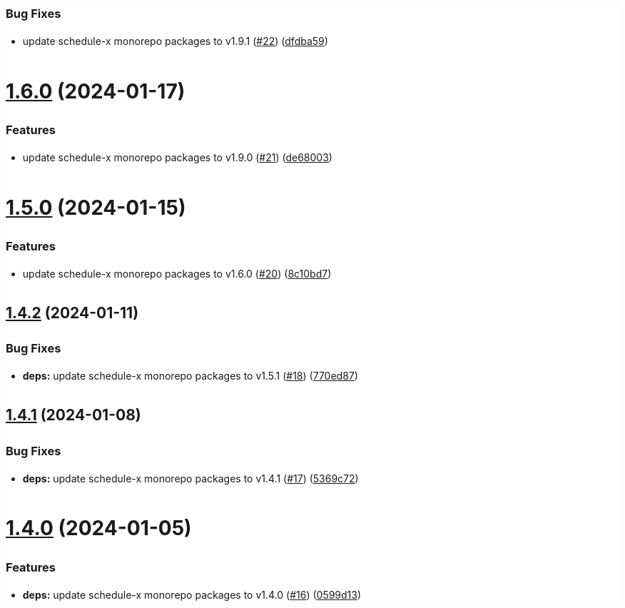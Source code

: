 ### Bug Fixes

- update schedule-x monorepo packages to v1.9.1 ([#22](https://github.com/schedule-x/vue/issues/22)) ([dfdba59](https://github.com/schedule-x/vue/commit/dfdba59b08e5a547242fe581d70f8060af7cf394))

# [1.6.0](https://github.com/schedule-x/vue/compare/v1.5.0...v1.6.0) (2024-01-17)

### Features

- update schedule-x monorepo packages to v1.9.0 ([#21](https://github.com/schedule-x/vue/issues/21)) ([de68003](https://github.com/schedule-x/vue/commit/de68003001ad5e7e1e51c29d63e766d0b661fc62))

# [1.5.0](https://github.com/schedule-x/vue/compare/v1.4.2...v1.5.0) (2024-01-15)

### Features

- update schedule-x monorepo packages to v1.6.0 ([#20](https://github.com/schedule-x/vue/issues/20)) ([8c10bd7](https://github.com/schedule-x/vue/commit/8c10bd74c5753e06088e60fd99d4ac5849c65c5c))

## [1.4.2](https://github.com/schedule-x/vue/compare/v1.4.1...v1.4.2) (2024-01-11)

### Bug Fixes

- **deps:** update schedule-x monorepo packages to v1.5.1 ([#18](https://github.com/schedule-x/vue/issues/18)) ([770ed87](https://github.com/schedule-x/vue/commit/770ed87a5c548bd179418204f4f48e39c14fdb3c))

## [1.4.1](https://github.com/schedule-x/vue/compare/v1.4.0...v1.4.1) (2024-01-08)

### Bug Fixes

- **deps:** update schedule-x monorepo packages to v1.4.1 ([#17](https://github.com/schedule-x/vue/issues/17)) ([5369c72](https://github.com/schedule-x/vue/commit/5369c7243d3077c5e138053f02053fcb13cd5f91))

# [1.4.0](https://github.com/schedule-x/vue/compare/v1.3.0...v1.4.0) (2024-01-05)

### Features

- **deps:** update schedule-x monorepo packages to v1.4.0 ([#16](https://github.com/schedule-x/vue/issues/16)) ([0599d13](https://github.com/schedule-x/vue/commit/0599d1388c3accc3c3a778a685f132f389e48a22))
